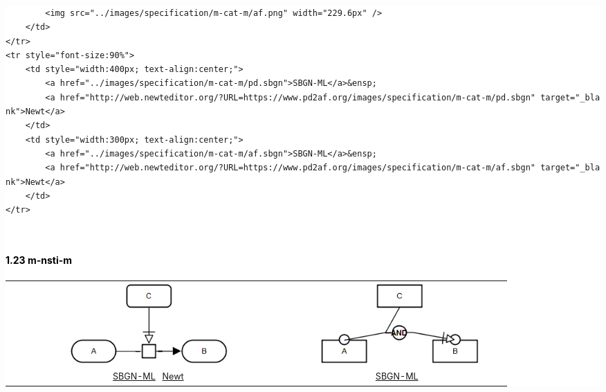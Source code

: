 			<img src="../images/specification/m-cat-m/af.png" width="229.6px" />
		</td>
	</tr>
	<tr style="font-size:90%">
		<td style="width:400px; text-align:center;">
			<a href="../images/specification/m-cat-m/pd.sbgn">SBGN-ML</a>&ensp;
			<a href="http://web.newteditor.org/?URL=https://www.pd2af.org/images/specification/m-cat-m/pd.sbgn" target="_blank">Newt</a>
		</td>
		<td style="width:300px; text-align:center;">
			<a href="../images/specification/m-cat-m/af.sbgn">SBGN-ML</a>&ensp;
			<a href="http://web.newteditor.org/?URL=https://www.pd2af.org/images/specification/m-cat-m/af.sbgn" target="_blank">Newt</a>
		</td>
	</tr>
</table><br />


	

	

   <h4 style="color:black">1.23 m-nsti-m</h4>

<table class="rules-table">
	<tr style="font-size:90%">
		<td style="width:400px; text-align:center;">
			<div><img src="../images/specification/m-nsti-m/pd.png" width="229.6px" /></div>
		</td>
		<td style="width:300px; text-align:center;">
			<img src="../images/specification/m-nsti-m/af.png" width="229.6px" />
		</td>
	</tr>
	<tr style="font-size:90%">
		<td style="width:400px; text-align:center;">
			<a href="../images/specification/m-nsti-m/pd.sbgn">SBGN-ML</a>&ensp;
			<a href="http://web.newteditor.org/?URL=https://www.pd2af.org/images/specification/m-nsti-m/pd.sbgn" target="_blank">Newt</a>
		</td>
		<td style="width:300px; text-align:center;">
			<a href="../images/specification/m-nsti-m/af.sbgn">SBGN-ML</a>&ensp;